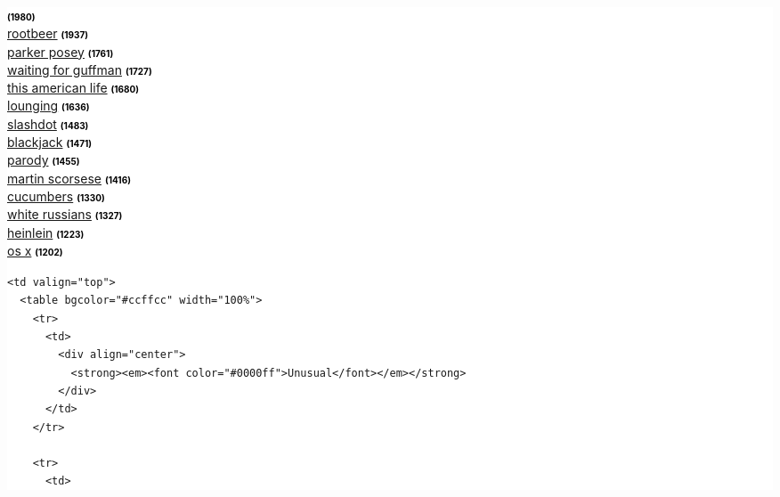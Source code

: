 <font color="Black" size="-2"><b>(1980)</b></font><br /><a href="http://www.livejournal.com/interests.bml?int=rootbeer">rootbeer</a> <font color="Black" size="-2"><b>(1937)</b></font><br /><a href="http://www.livejournal.com/interests.bml?int=parker%20posey">parker posey</a> <font color="Black" size="-2"><b>(1761)</b></font><br /><a href="http://www.livejournal.com/interests.bml?int=waiting%20for%20guffman">waiting for guffman</a> <font color="Black" size="-2"><b>(1727)</b></font><br /><a href="http://www.livejournal.com/interests.bml?int=this%20american%20life">this american life</a> <font color="Black" size="-2"><b>(1680)</b></font><br /><a href="http://www.livejournal.com/interests.bml?int=lounging">lounging</a> <font color="Black" size="-2"><b>(1636)</b></font><br /><a href="http://www.livejournal.com/interests.bml?int=slashdot">slashdot</a> <font color="Black" size="-2"><b>(1483)</b></font><br /><a href="http://www.livejournal.com/interests.bml?int=blackjack">blackjack</a> <font color="Black" size="-2"><b>(1471)</b></font><br /><a href="http://www.livejournal.com/interests.bml?int=parody">parody</a> <font color="Black" size="-2"><b>(1455)</b></font><br /><a href="http://www.livejournal.com/interests.bml?int=martin%20scorsese">martin scorsese</a> <font color="Black" size="-2"><b>(1416)</b></font><br /><a href="http://www.livejournal.com/interests.bml?int=cucumbers">cucumbers</a> <font color="Black" size="-2"><b>(1330)</b></font><br /><a href="http://www.livejournal.com/interests.bml?int=white%20russians">white russians</a> <font color="Black" size="-2"><b>(1327)</b></font><br /><a href="http://www.livejournal.com/interests.bml?int=heinlein">heinlein</a> <font color="Black" size="-2"><b>(1223)</b></font><br /><a href="http://www.livejournal.com/interests.bml?int=os%20x">os x</a> <font color="Black" size="-2"><b>(1202)</b></font>
          </td>
        </tr>
      </table>
    </td>
    
    <td valign="top">
      <table bgcolor="#ccffcc" width="100%">
        <tr>
          <td>
            <div align="center">
              <strong><em><font color="#0000ff">Unusual</font></em></strong>
            </div>
          </td>
        </tr>
        
        <tr>
          <td>